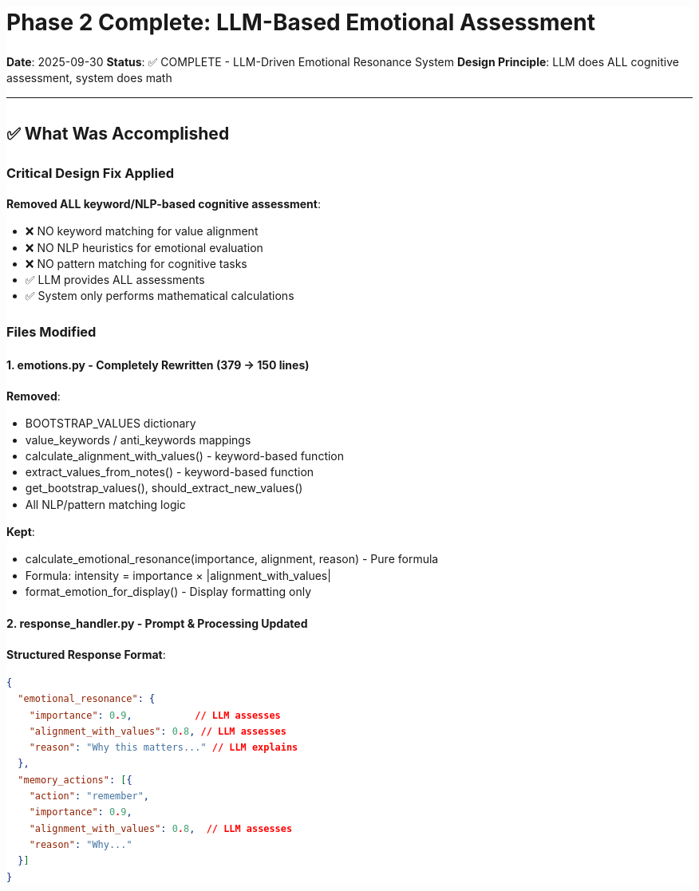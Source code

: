 # Phase 2 Complete: LLM-Based Emotional Assessment

**Date**: 2025-09-30
**Status**: ✅ COMPLETE - LLM-Driven Emotional Resonance System
**Design Principle**: LLM does ALL cognitive assessment, system does math

---

## ✅ What Was Accomplished

### Critical Design Fix Applied

**Removed ALL keyword/NLP-based cognitive assessment**:
- ❌ NO keyword matching for value alignment
- ❌ NO NLP heuristics for emotional evaluation
- ❌ NO pattern matching for cognitive tasks
- ✅ LLM provides ALL assessments
- ✅ System only performs mathematical calculations

### Files Modified

#### 1. emotions.py - Completely Rewritten (379 → 150 lines)
**Removed**:
- BOOTSTRAP_VALUES dictionary
- value_keywords / anti_keywords mappings
- calculate_alignment_with_values() - keyword-based function
- extract_values_from_notes() - keyword-based function
- get_bootstrap_values(), should_extract_new_values()
- All NLP/pattern matching logic

**Kept**:
- calculate_emotional_resonance(importance, alignment, reason) - Pure formula
- Formula: intensity = importance × |alignment_with_values|
- format_emotion_for_display() - Display formatting only

#### 2. response_handler.py - Prompt & Processing Updated
**Structured Response Format**:
```json
{
  "emotional_resonance": {
    "importance": 0.9,           // LLM assesses
    "alignment_with_values": 0.8, // LLM assesses
    "reason": "Why this matters..." // LLM explains
  },
  "memory_actions": [{
    "action": "remember",
    "importance": 0.9,
    "alignment_with_values": 0.8,  // LLM assesses
    "reason": "Why..."
  }]
}
```
